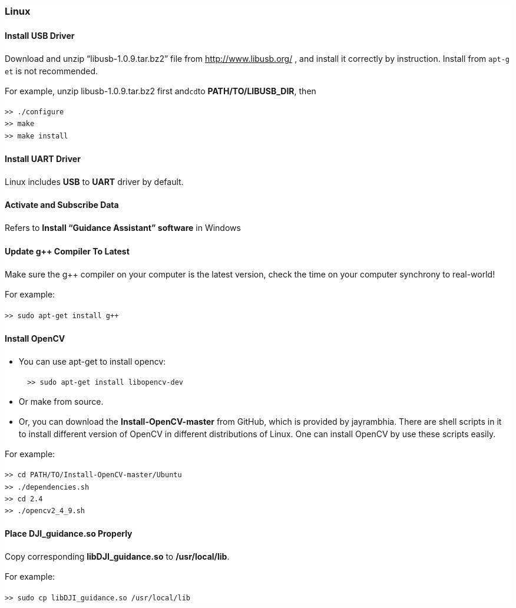 ### Linux

#### Install USB Driver

Download and unzip “libusb-1.0.9.tar.bz2” file from http://www.libusb.org/ , and install it correctly by instruction. Install from `apt-get` is not recommended.

For example, unzip libusb-1.0.9.tar.bz2 first and` cd `to **PATH/TO/LIBUSB\_DIR**, then

	>> ./configure
	>> make
	>> make install


#### Install UART Driver

Linux includes **USB** to **UART** driver by default. 

#### Activate and Subscribe Data 

Refers to **Install “Guidance Assistant” software** in Windows
 
#### Update g++ Compiler To Latest 

Make sure the g++ compiler on your computer is the latest version, check the time on your computer synchrony to real-world! 

For example:

	>> sudo apt-get install g++

#### Install OpenCV

- You can use apt-get to install opencv: 


		>> sudo apt-get install libopencv-dev


- Or make from source. 
- Or, you can download the **Install-OpenCV-master** from GitHub, which is provided by jayrambhia. There are shell scripts in it to install different version of OpenCV in different distributions of Linux. One can install OpenCV by use these scripts easily. 

For example:


	>> cd PATH/TO/Install-OpenCV-master/Ubuntu 
	>> ./dependencies.sh 
	>> cd 2.4
	>> ./opencv2_4_9.sh

#### Place DJI\_guidance.so Properly

Copy corresponding **libDJI\_guidance.so** to **/usr/local/lib**.

For example: 


	>> sudo cp libDJI_guidance.so /usr/local/lib
